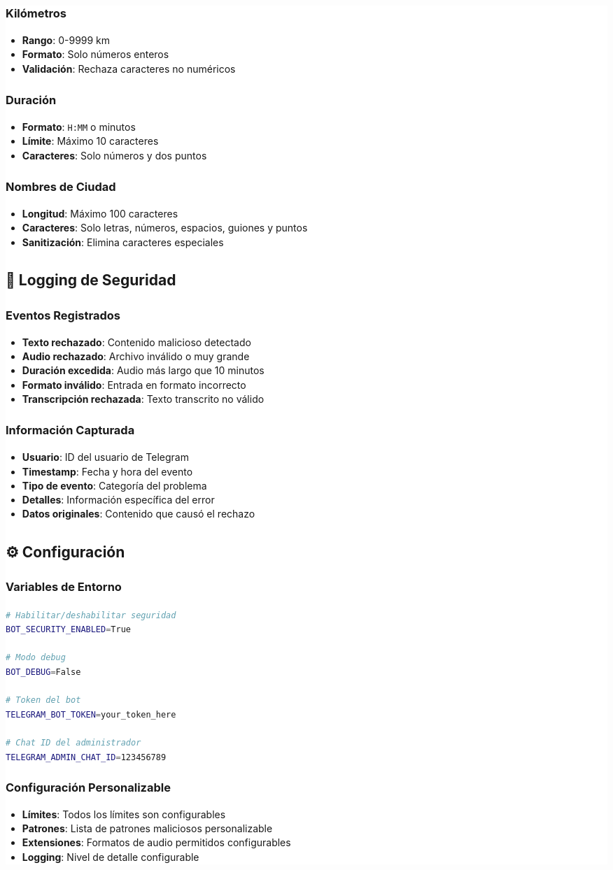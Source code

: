 ### Kilómetros
- **Rango**: 0-9999 km
- **Formato**: Solo números enteros
- **Validación**: Rechaza caracteres no numéricos

### Duración
- **Formato**: `H:MM` o minutos
- **Límite**: Máximo 10 caracteres
- **Caracteres**: Solo números y dos puntos

### Nombres de Ciudad
- **Longitud**: Máximo 100 caracteres
- **Caracteres**: Solo letras, números, espacios, guiones y puntos
- **Sanitización**: Elimina caracteres especiales

## 📝 Logging de Seguridad

### Eventos Registrados
- **Texto rechazado**: Contenido malicioso detectado
- **Audio rechazado**: Archivo inválido o muy grande
- **Duración excedida**: Audio más largo que 10 minutos
- **Formato inválido**: Entrada en formato incorrecto
- **Transcripción rechazada**: Texto transcrito no válido

### Información Capturada
- **Usuario**: ID del usuario de Telegram
- **Timestamp**: Fecha y hora del evento
- **Tipo de evento**: Categoría del problema
- **Detalles**: Información específica del error
- **Datos originales**: Contenido que causó el rechazo

## ⚙️ Configuración

### Variables de Entorno
```bash
# Habilitar/deshabilitar seguridad
BOT_SECURITY_ENABLED=True

# Modo debug
BOT_DEBUG=False

# Token del bot
TELEGRAM_BOT_TOKEN=your_token_here

# Chat ID del administrador
TELEGRAM_ADMIN_CHAT_ID=123456789
```

### Configuración Personalizable
- **Límites**: Todos los límites son configurables
- **Patrones**: Lista de patrones maliciosos personalizable
- **Extensiones**: Formatos de audio permitidos configurables
- **Logging**: Nivel de detalle configurable
